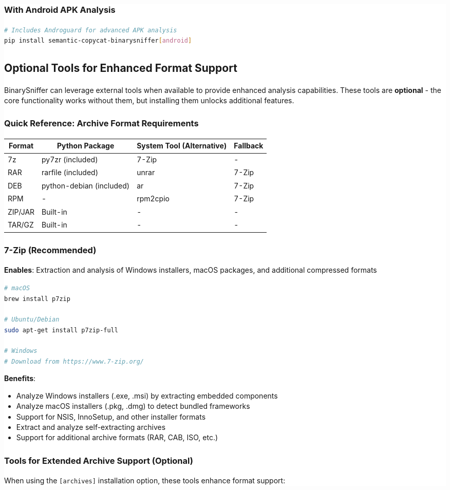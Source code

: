 ### With Android APK Analysis
```bash
# Includes Androguard for advanced APK analysis
pip install semantic-copycat-binarysniffer[android]
```

## Optional Tools for Enhanced Format Support

BinarySniffer can leverage external tools when available to provide enhanced analysis capabilities. These tools are **optional** - the core functionality works without them, but installing them unlocks additional features.

### Quick Reference: Archive Format Requirements

| Format | Python Package | System Tool (Alternative) | Fallback |
|--------|---------------|---------------------------|----------|
| 7z | py7zr (included) | 7-Zip | - |
| RAR | rarfile (included) | unrar | 7-Zip |
| DEB | python-debian (included) | ar | 7-Zip |
| RPM | - | rpm2cpio | 7-Zip |
| ZIP/JAR | Built-in | - | - |
| TAR/GZ | Built-in | - | - |

### 7-Zip (Recommended)
**Enables**: Extraction and analysis of Windows installers, macOS packages, and additional compressed formats

```bash
# macOS
brew install p7zip

# Ubuntu/Debian
sudo apt-get install p7zip-full

# Windows
# Download from https://www.7-zip.org/
```

**Benefits**:
- Analyze Windows installers (.exe, .msi) by extracting embedded components
- Analyze macOS installers (.pkg, .dmg) to detect bundled frameworks
- Support for NSIS, InnoSetup, and other installer formats
- Extract and analyze self-extracting archives
- Support for additional archive formats (RAR, CAB, ISO, etc.)

### Tools for Extended Archive Support (Optional)

When using the `[archives]` installation option, these tools enhance format support:

